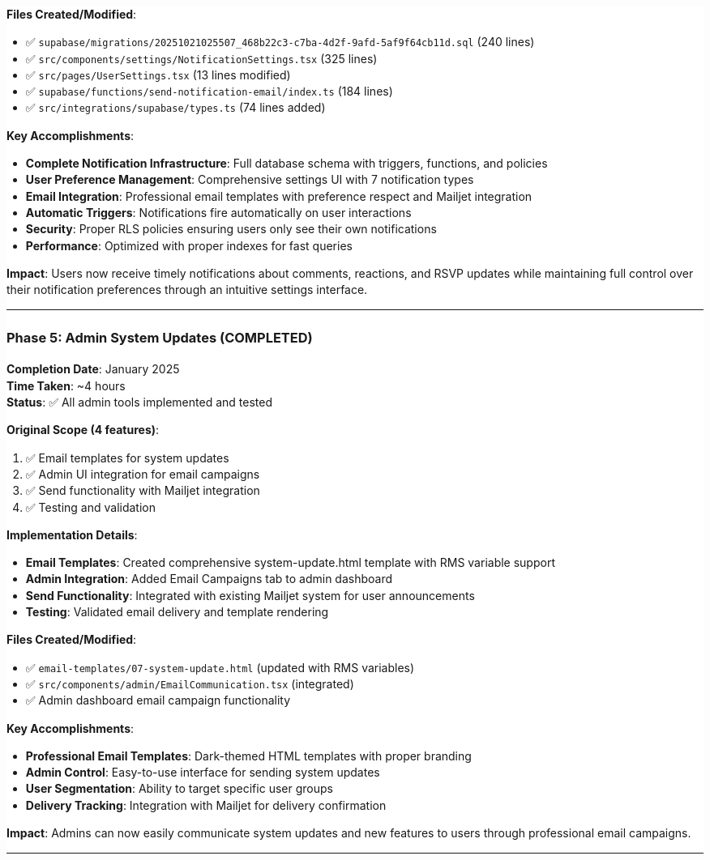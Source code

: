 **Files Created/Modified**:
- ✅ `supabase/migrations/20251021025507_468b22c3-c7ba-4d2f-9afd-5af9f64cb11d.sql` (240 lines)
- ✅ `src/components/settings/NotificationSettings.tsx` (325 lines)
- ✅ `src/pages/UserSettings.tsx` (13 lines modified)
- ✅ `supabase/functions/send-notification-email/index.ts` (184 lines)
- ✅ `src/integrations/supabase/types.ts` (74 lines added)

**Key Accomplishments**:
- **Complete Notification Infrastructure**: Full database schema with triggers, functions, and policies
- **User Preference Management**: Comprehensive settings UI with 7 notification types
- **Email Integration**: Professional email templates with preference respect and Mailjet integration
- **Automatic Triggers**: Notifications fire automatically on user interactions
- **Security**: Proper RLS policies ensuring users only see their own notifications
- **Performance**: Optimized with proper indexes for fast queries

**Impact**: Users now receive timely notifications about comments, reactions, and RSVP updates while maintaining full control over their notification preferences through an intuitive settings interface.

---

### Phase 5: Admin System Updates (COMPLETED)
**Completion Date**: January 2025  
**Time Taken**: ~4 hours  
**Status**: ✅ All admin tools implemented and tested

**Original Scope (4 features)**:
1. ✅ Email templates for system updates
2. ✅ Admin UI integration for email campaigns
3. ✅ Send functionality with Mailjet integration
4. ✅ Testing and validation

**Implementation Details**:
- **Email Templates**: Created comprehensive system-update.html template with RMS variable support
- **Admin Integration**: Added Email Campaigns tab to admin dashboard
- **Send Functionality**: Integrated with existing Mailjet system for user announcements
- **Testing**: Validated email delivery and template rendering

**Files Created/Modified**:
- ✅ `email-templates/07-system-update.html` (updated with RMS variables)
- ✅ `src/components/admin/EmailCommunication.tsx` (integrated)
- ✅ Admin dashboard email campaign functionality

**Key Accomplishments**:
- **Professional Email Templates**: Dark-themed HTML templates with proper branding
- **Admin Control**: Easy-to-use interface for sending system updates
- **User Segmentation**: Ability to target specific user groups
- **Delivery Tracking**: Integration with Mailjet for delivery confirmation

**Impact**: Admins can now easily communicate system updates and new features to users through professional email campaigns.

---
